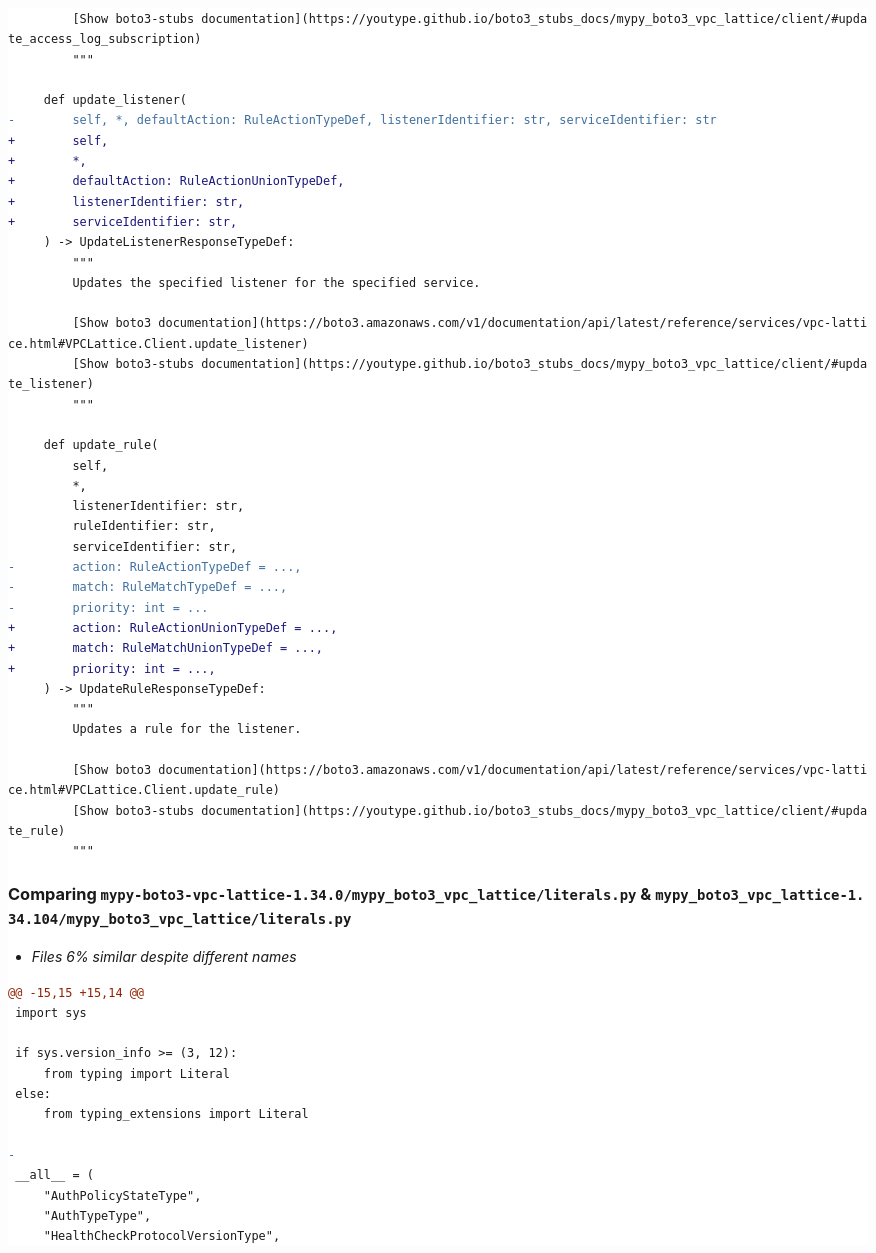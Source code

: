 ```diff
         [Show boto3-stubs documentation](https://youtype.github.io/boto3_stubs_docs/mypy_boto3_vpc_lattice/client/#update_access_log_subscription)
         """
 
     def update_listener(
-        self, *, defaultAction: RuleActionTypeDef, listenerIdentifier: str, serviceIdentifier: str
+        self,
+        *,
+        defaultAction: RuleActionUnionTypeDef,
+        listenerIdentifier: str,
+        serviceIdentifier: str,
     ) -> UpdateListenerResponseTypeDef:
         """
         Updates the specified listener for the specified service.
 
         [Show boto3 documentation](https://boto3.amazonaws.com/v1/documentation/api/latest/reference/services/vpc-lattice.html#VPCLattice.Client.update_listener)
         [Show boto3-stubs documentation](https://youtype.github.io/boto3_stubs_docs/mypy_boto3_vpc_lattice/client/#update_listener)
         """
 
     def update_rule(
         self,
         *,
         listenerIdentifier: str,
         ruleIdentifier: str,
         serviceIdentifier: str,
-        action: RuleActionTypeDef = ...,
-        match: RuleMatchTypeDef = ...,
-        priority: int = ...
+        action: RuleActionUnionTypeDef = ...,
+        match: RuleMatchUnionTypeDef = ...,
+        priority: int = ...,
     ) -> UpdateRuleResponseTypeDef:
         """
         Updates a rule for the listener.
 
         [Show boto3 documentation](https://boto3.amazonaws.com/v1/documentation/api/latest/reference/services/vpc-lattice.html#VPCLattice.Client.update_rule)
         [Show boto3-stubs documentation](https://youtype.github.io/boto3_stubs_docs/mypy_boto3_vpc_lattice/client/#update_rule)
         """
```

### Comparing `mypy-boto3-vpc-lattice-1.34.0/mypy_boto3_vpc_lattice/literals.py` & `mypy_boto3_vpc_lattice-1.34.104/mypy_boto3_vpc_lattice/literals.py`

 * *Files 6% similar despite different names*

```diff
@@ -15,15 +15,14 @@
 import sys
 
 if sys.version_info >= (3, 12):
     from typing import Literal
 else:
     from typing_extensions import Literal
 
-
 __all__ = (
     "AuthPolicyStateType",
     "AuthTypeType",
     "HealthCheckProtocolVersionType",
```